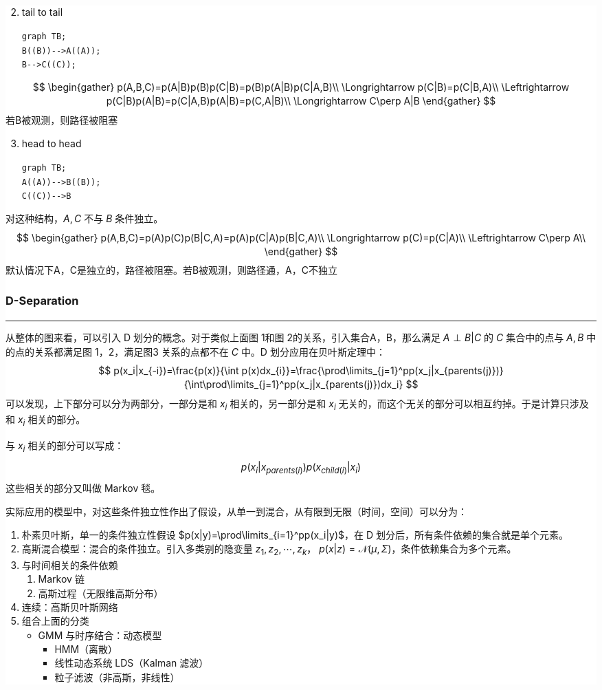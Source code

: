 2.  tail to tail
    ```mermaid
    graph TB;
    B((B))-->A((A));
    B-->C((C));
    ```
   $$
   \begin{gather}
    p(A,B,C)=p(A|B)p(B)p(C|B)=p(B)p(A|B)p(C|A,B)\\
    \Longrightarrow p(C|B)=p(C|B,A)\\
    \Leftrightarrow p(C|B)p(A|B)=p(C|A,B)p(A|B)=p(C,A|B)\\
    \Longrightarrow C\perp A|B
    \end{gather}
    $$若B被观测，则路径被阻塞

3.  head to head
    ```mermaid
    graph TB;
    A((A))-->B((B));
    C((C))-->B
    ```
对这种结构，$A,C$ 不与 $B$ 条件独立。
$$
\begin{gather}
p(A,B,C)=p(A)p(C)p(B|C,A)=p(A)p(C|A)p(B|C,A)\\
\Longrightarrow p(C)=p(C|A)\\
\Leftrightarrow C\perp A\\
\end{gather}
$$默认情况下A，C是独立的，路径被阻塞。若B被观测，则路径通，A，C不独立
### D-Separation
---
从整体的图来看，可以引入 D 划分的概念。对于类似上面图 1和图 2的关系，引入集合A，B，那么满足 $A\perp B|C$ 的 $C$ 集合中的点与 $A,B$  中的点的关系都满足图 1，2，满足图3 关系的点都不在 $C$ 中。D 划分应用在贝叶斯定理中：
$$
p(x_i|x_{-i})=\frac{p(x)}{\int p(x)dx_{i}}=\frac{\prod\limits_{j=1}^pp(x_j|x_{parents(j)})}{\int\prod\limits_{j=1}^pp(x_j|x_{parents(j)})dx_i}
$$
可以发现，上下部分可以分为两部分，一部分是和 $x_i$ 相关的，另一部分是和 $x_i$ 无关的，而这个无关的部分可以相互约掉。于是计算只涉及和 $x_i$ 相关的部分。

与 $x_i$ 相关的部分可以写成：
$$
p(x_i|x_{parents(i)})p(x_{child(i)}|x_i)
$$
这些相关的部分又叫做 Markov 毯。

实际应用的模型中，对这些条件独立性作出了假设，从单一到混合，从有限到无限（时间，空间）可以分为：

1.  朴素贝叶斯，单一的条件独立性假设 $p(x|y)=\prod\limits_{i=1}^pp(x_i|y)$，在 D 划分后，所有条件依赖的集合就是单个元素。
2.  高斯混合模型：混合的条件独立。引入多类别的隐变量 $z_1, z_2,\cdots,z_k$， $p(x|z)=\mathcal{N}(\mu,\Sigma)$，条件依赖集合为多个元素。
3.  与时间相关的条件依赖
    1.  Markov 链
    2.  高斯过程（无限维高斯分布）
4.  连续：高斯贝叶斯网络
5.  组合上面的分类
    *   GMM 与时序结合：动态模型
        *   HMM（离散）
        *   线性动态系统 LDS（Kalman 滤波）
        *   粒子滤波（非高斯，非线性）
